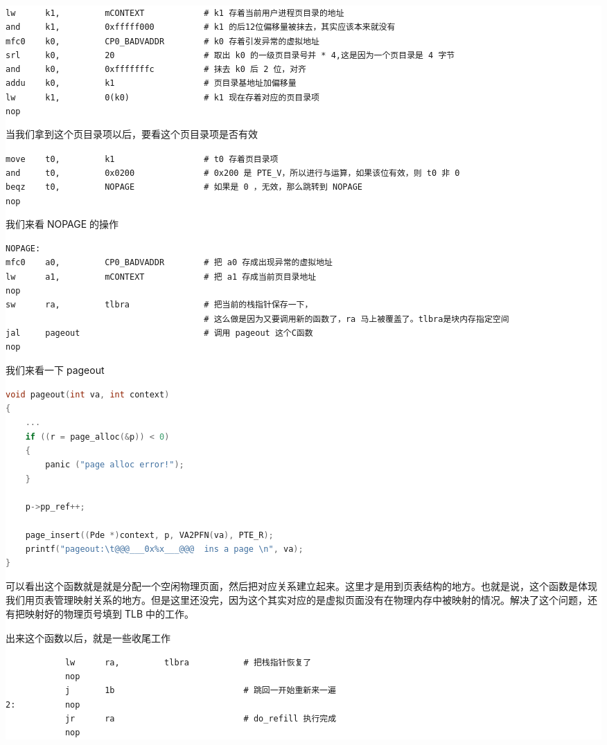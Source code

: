 ```assembly
lw		k1,			mCONTEXT			# k1 存着当前用户进程页目录的地址
and		k1,			0xfffff000			# k1 的后12位偏移量被抹去，其实应该本来就没有
mfc0	k0,			CP0_BADVADDR		# k0 存着引发异常的虚拟地址
srl		k0,			20					# 取出 k0 的一级页目录号并 * 4,这是因为一个页目录是 4 字节
and		k0,			0xfffffffc			# 抹去 k0 后 2 位，对齐
addu	k0,			k1					# 页目录基地址加偏移量
lw		k1,			0(k0)				# k1 现在存着对应的页目录项
nop
```

当我们拿到这个页目录项以后，要看这个页目录项是否有效

```assembly
move	t0,			k1					# t0 存着页目录项
and		t0,			0x0200				# 0x200 是 PTE_V，所以进行与运算，如果该位有效，则 t0 非 0
beqz	t0,			NOPAGE				# 如果是 0 ，无效，那么跳转到 NOPAGE
nop
```

我们来看 NOPAGE 的操作

```assembly
NOPAGE:
mfc0    a0,         CP0_BADVADDR		# 把 a0 存成出现异常的虚拟地址
lw		a1,         mCONTEXT			# 把 a1 存成当前页目录地址
nop
sw	 	ra,         tlbra				# 把当前的栈指针保存一下，
										# 这么做是因为又要调用新的函数了，ra 马上被覆盖了。tlbra是块内存指定空间
jal		pageout							# 调用 pageout 这个C函数
nop
```

我们来看一下 pageout

```c
void pageout(int va, int context)
{
	...
	if ((r = page_alloc(&p)) < 0) 
	{
		panic ("page alloc error!");
	}

	p->pp_ref++;

	page_insert((Pde *)context, p, VA2PFN(va), PTE_R);
	printf("pageout:\t@@@___0x%x___@@@  ins a page \n", va);
}
```

可以看出这个函数就是就是分配一个空闲物理页面，然后把对应关系建立起来。这里才是用到页表结构的地方。也就是说，这个函数是体现我们用页表管理映射关系的地方。但是这里还没完，因为这个其实对应的是虚拟页面没有在物理内存中被映射的情况。解决了这个问题，还有把映射好的物理页号填到 TLB 中的工作。

出来这个函数以后，就是一些收尾工作

```assembly
			lw		ra,         tlbra 			# 把栈指针恢复了
			nop		
			j	    1b							# 跳回一开始重新来一遍
2:			nop
			jr		ra							# do_refill 执行完成
			nop
```
